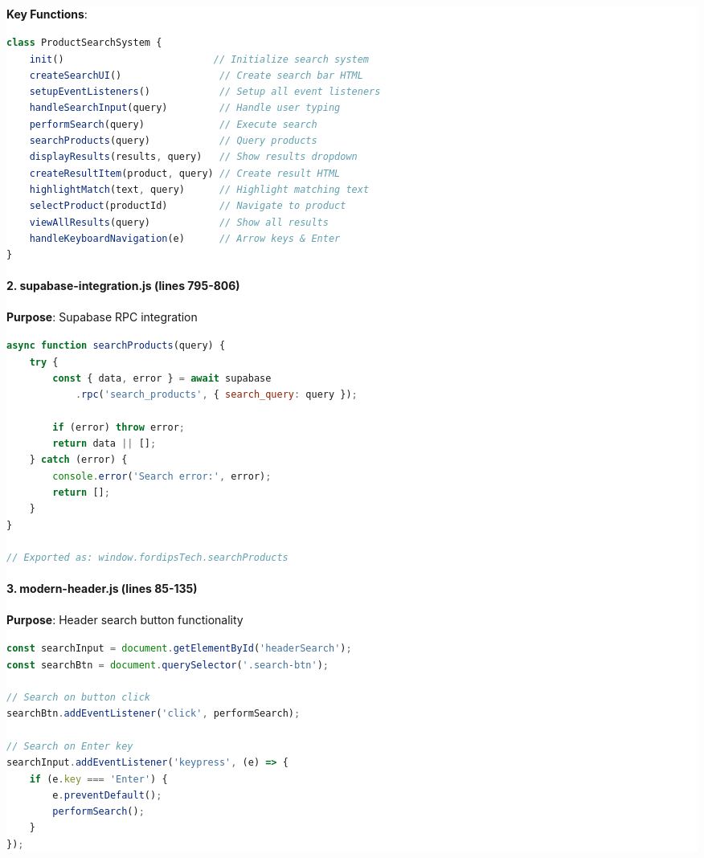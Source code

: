 **Key Functions**:
```javascript
class ProductSearchSystem {
    init()                          // Initialize search system
    createSearchUI()                 // Create search bar HTML
    setupEventListeners()            // Setup all event listeners
    handleSearchInput(query)         // Handle user typing
    performSearch(query)             // Execute search
    searchProducts(query)            // Query products
    displayResults(results, query)   // Show results dropdown
    createResultItem(product, query) // Create result HTML
    highlightMatch(text, query)      // Highlight matching text
    selectProduct(productId)         // Navigate to product
    viewAllResults(query)            // Show all results
    handleKeyboardNavigation(e)      // Arrow keys & Enter
}
```

#### 2. supabase-integration.js (lines 795-806)
**Purpose**: Supabase RPC integration

```javascript
async function searchProducts(query) {
    try {
        const { data, error } = await supabase
            .rpc('search_products', { search_query: query });

        if (error) throw error;
        return data || [];
    } catch (error) {
        console.error('Search error:', error);
        return [];
    }
}

// Exported as: window.fordipsTech.searchProducts
```

#### 3. modern-header.js (lines 85-135)
**Purpose**: Header search button functionality

```javascript
const searchInput = document.getElementById('headerSearch');
const searchBtn = document.querySelector('.search-btn');

// Search on button click
searchBtn.addEventListener('click', performSearch);

// Search on Enter key
searchInput.addEventListener('keypress', (e) => {
    if (e.key === 'Enter') {
        e.preventDefault();
        performSearch();
    }
});
```
